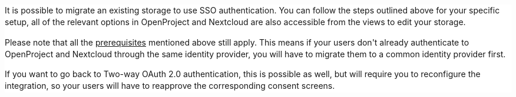 It is possible to migrate an existing storage to use SSO authentication. You can follow the steps outlined above for your specific setup, all of the relevant options
in OpenProject and Nextcloud are also accessible from the views to edit your storage.

Please note that all the [prerequisites](#1-prerequisites) mentioned above still apply. This means if your users don't already authenticate to OpenProject and Nextcloud through the same
identity provider, you will have to migrate them to a common identity provider first.

If you want to go back to Two-way OAuth 2.0 authentication, this is possible as well, but will require you to reconfigure the integration, so your users will have to
reapprove the corresponding consent screens.
